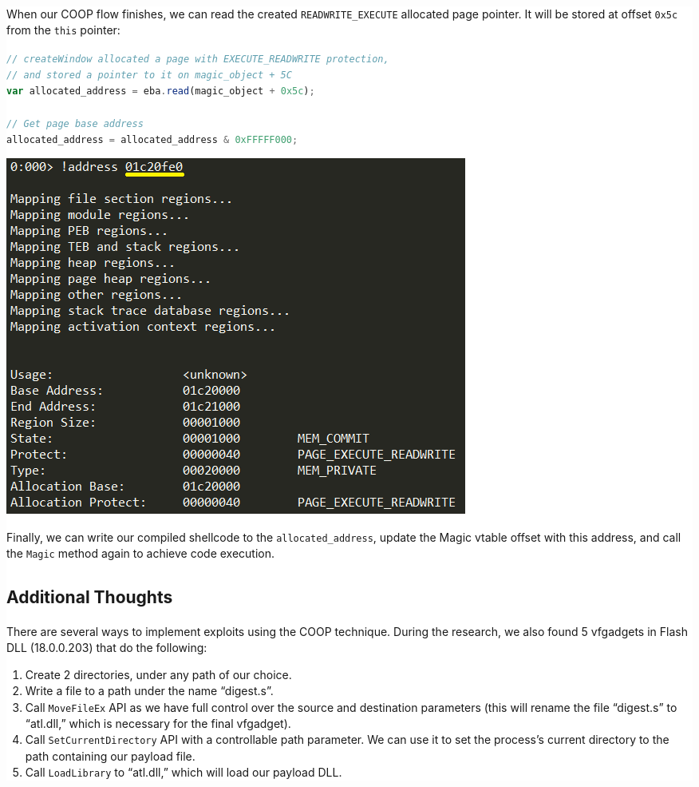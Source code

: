 When our COOP flow finishes, we can read the created `READWRITE_EXECUTE` allocated page pointer. It will be stored at offset `0x5c` from the `this` pointer:

```javascript
// createWindow allocated a page with EXECUTE_READWRITE protection,
// and stored a pointer to it on magic_object + 5C
var allocated_address = eba.read(magic_object + 0x5c);

// Get page base address
allocated_address = allocated_address & 0xFFFFF000;
```

![Memory Allocation](/images/4coop.png)

Finally, we can write our compiled shellcode to the `allocated_address`, update the Magic vtable offset with this address, and call the `Magic` method again to achieve code execution.



## Additional Thoughts

There are several ways to implement exploits using the COOP technique. During the research, we also found 5 vfgadgets in Flash DLL (18.0.0.203) that do the following:

1. Create 2 directories, under any path of our choice.
2. Write a file to a path under the name “digest.s”.
3. Call `MoveFileEx` API as we have full control over the source and destination parameters (this will rename the file “digest.s” to “atl.dll,” which is necessary for the final vfgadget).
4. Call `SetCurrentDirectory` API with a controllable path parameter. We can use it to set the process’s current directory to the path containing our payload file.
5. Call `LoadLibrary` to “atl.dll,” which will load our payload DLL.
